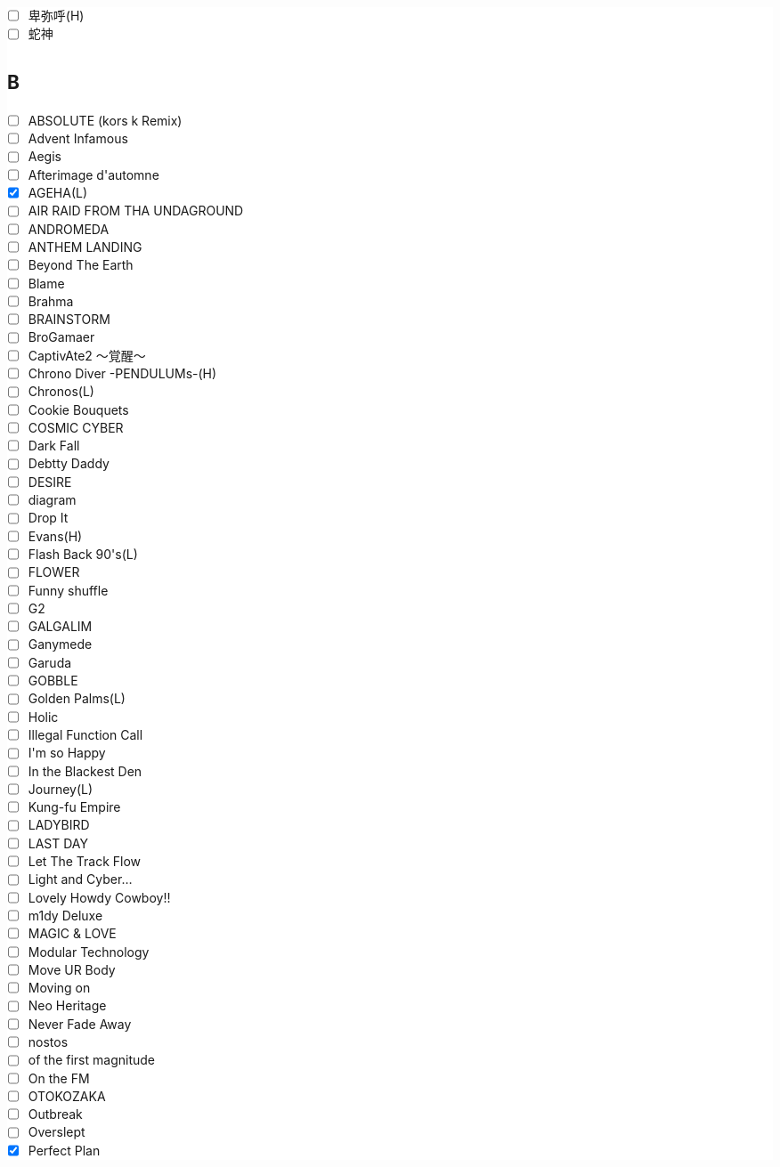 - [ ] 卑弥呼(H)
- [ ] 蛇神

## B

- [ ] ABSOLUTE (kors k Remix)
- [ ] Advent Infamous
- [ ] Aegis
- [ ] Afterimage d'automne
- [x] AGEHA(L)
- [ ] AIR RAID FROM THA UNDAGROUND
- [ ] ANDROMEDA
- [ ] ANTHEM LANDING
- [ ] Beyond The Earth
- [ ] Blame
- [ ] Brahma
- [ ] BRAINSTORM
- [ ] BroGamaer
- [ ] CaptivAte2 ～覚醒～
- [ ] Chrono Diver -PENDULUMs-(H)
- [ ] Chronos(L)
- [ ] Cookie Bouquets
- [ ] COSMIC CYBER
- [ ] Dark Fall
- [ ] Debtty Daddy
- [ ] DESIRE
- [ ] diagram
- [ ] Drop It
- [ ] Evans(H)
- [ ] Flash Back 90's(L)
- [ ] FLOWER
- [ ] Funny shuffle
- [ ] G2
- [ ] GALGALIM
- [ ] Ganymede
- [ ] Garuda
- [ ] GOBBLE
- [ ] Golden Palms(L)
- [ ] Holic
- [ ] Illegal Function Call
- [ ] I'm so Happy
- [ ] In the Blackest Den
- [ ] Journey(L)
- [ ] Kung-fu Empire
- [ ] LADYBIRD
- [ ] LAST DAY
- [ ] Let The Track Flow
- [ ] Light and Cyber…
- [ ] Lovely Howdy Cowboy!!
- [ ] m1dy Deluxe
- [ ] MAGIC &amp; LOVE
- [ ] Modular Technology
- [ ] Move UR Body
- [ ] Moving on
- [ ] Neo Heritage
- [ ] Never Fade Away
- [ ] nostos
- [ ] of the first magnitude
- [ ] On the FM
- [ ] OTOKOZAKA
- [ ] Outbreak
- [ ] Overslept
- [x] Perfect Plan